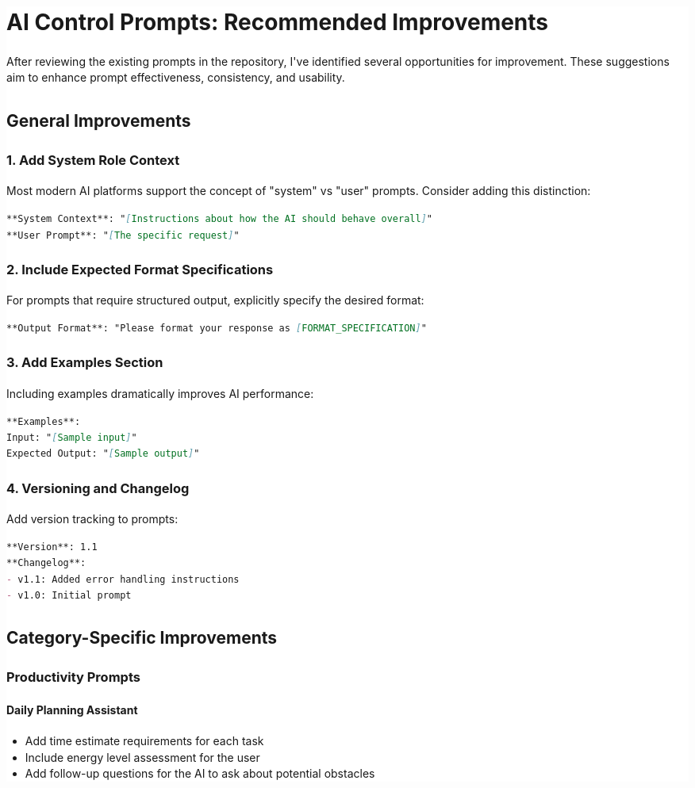 # AI Control Prompts: Recommended Improvements

After reviewing the existing prompts in the repository, I've identified several opportunities for improvement. These suggestions aim to enhance prompt effectiveness, consistency, and usability.

## General Improvements

### 1. Add System Role Context

Most modern AI platforms support the concept of "system" vs "user" prompts. Consider adding this distinction:

```md
**System Context**: "[Instructions about how the AI should behave overall]"
**User Prompt**: "[The specific request]"
```

### 2. Include Expected Format Specifications

For prompts that require structured output, explicitly specify the desired format:

```md
**Output Format**: "Please format your response as [FORMAT_SPECIFICATION]"
```

### 3. Add Examples Section

Including examples dramatically improves AI performance:

```md
**Examples**:
Input: "[Sample input]"
Expected Output: "[Sample output]"
```

### 4. Versioning and Changelog

Add version tracking to prompts:

```md
**Version**: 1.1
**Changelog**: 
- v1.1: Added error handling instructions
- v1.0: Initial prompt
```

## Category-Specific Improvements

### Productivity Prompts

#### Daily Planning Assistant
- Add time estimate requirements for each task
- Include energy level assessment for the user
- Add follow-up questions for the AI to ask about potential obstacles
